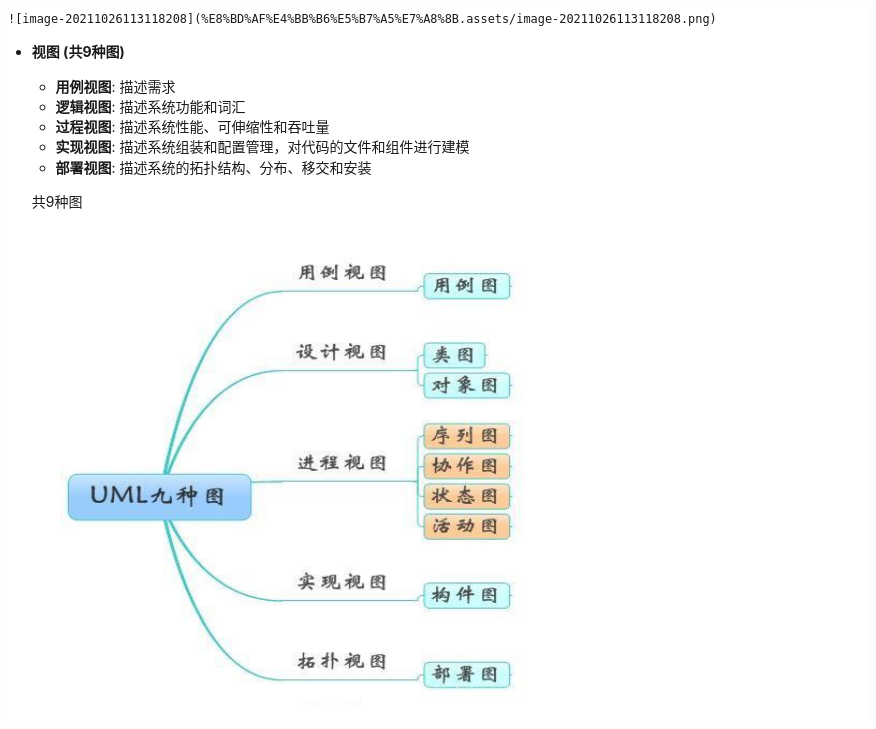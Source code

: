    ![image-20211026113118208](%E8%BD%AF%E4%BB%B6%E5%B7%A5%E7%A8%8B.assets/image-20211026113118208.png)

-   **视图 (共9种图)**

    -   **用例视图**: 描述需求
    -   **逻辑视图**: 描述系统功能和词汇
    -   **过程视图**: 描述系统性能、可伸缩性和吞吐量
    -   **实现视图**: 描述系统组装和配置管理，对代码的文件和组件进行建模
    -   **部署视图**: 描述系统的拓扑结构、分布、移交和安装

    共9种图

    ![image-20211026113541812](%E8%BD%AF%E4%BB%B6%E5%B7%A5%E7%A8%8B.assets/image-20211026113541812.png)
